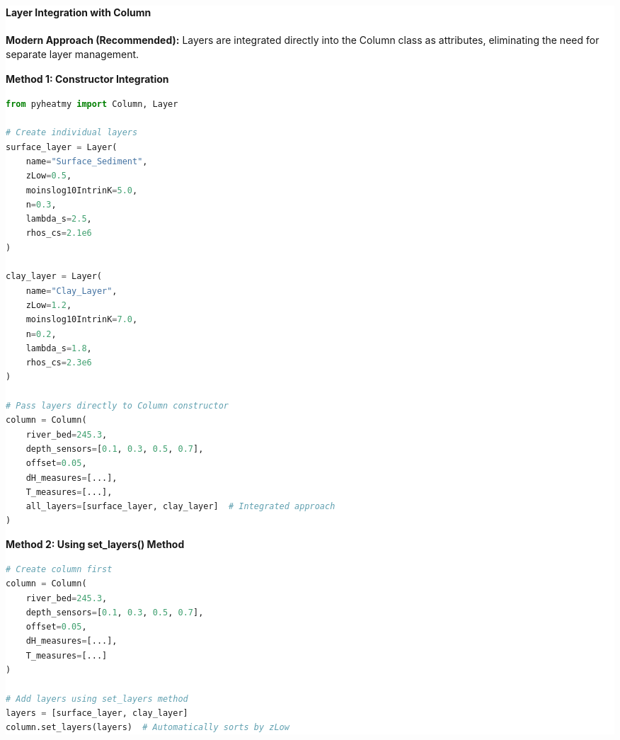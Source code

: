 #### Layer Integration with Column

**Modern Approach (Recommended):**
Layers are integrated directly into the Column class as attributes, eliminating the need for separate layer management.

**Method 1: Constructor Integration**
```python
from pyheatmy import Column, Layer

# Create individual layers
surface_layer = Layer(
    name="Surface_Sediment",
    zLow=0.5,
    moinslog10IntrinK=5.0,
    n=0.3,
    lambda_s=2.5,
    rhos_cs=2.1e6
)

clay_layer = Layer(
    name="Clay_Layer", 
    zLow=1.2,
    moinslog10IntrinK=7.0,
    n=0.2,
    lambda_s=1.8,
    rhos_cs=2.3e6
)

# Pass layers directly to Column constructor
column = Column(
    river_bed=245.3,
    depth_sensors=[0.1, 0.3, 0.5, 0.7],
    offset=0.05,
    dH_measures=[...],
    T_measures=[...],
    all_layers=[surface_layer, clay_layer]  # Integrated approach
)
```

**Method 2: Using set_layers() Method**
```python
# Create column first
column = Column(
    river_bed=245.3,
    depth_sensors=[0.1, 0.3, 0.5, 0.7],
    offset=0.05,
    dH_measures=[...],
    T_measures=[...]
)

# Add layers using set_layers method
layers = [surface_layer, clay_layer]
column.set_layers(layers)  # Automatically sorts by zLow
```
